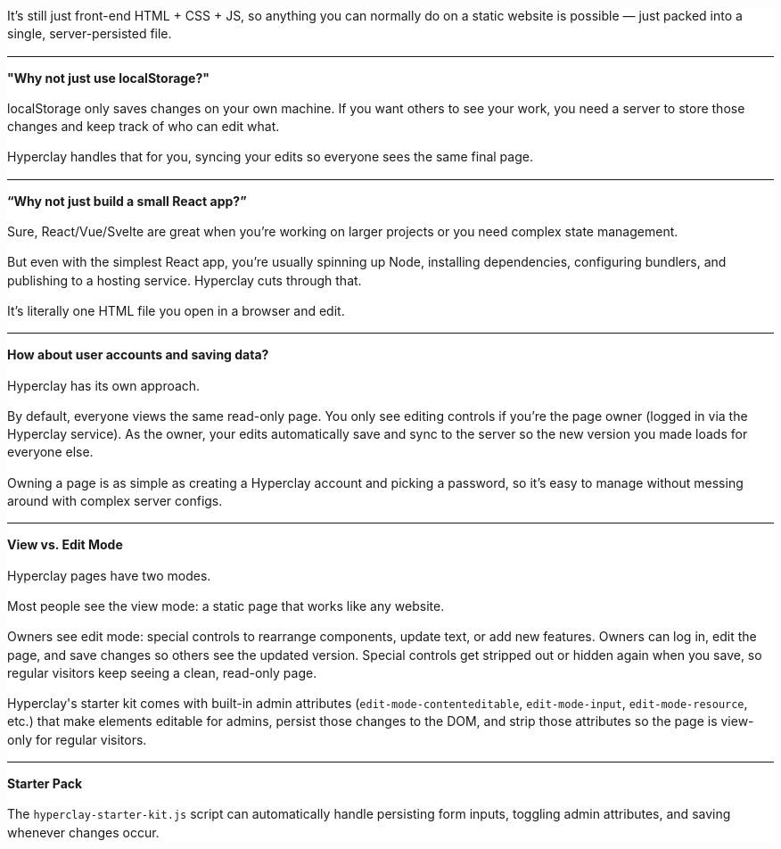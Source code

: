 It’s still just front-end HTML + CSS + JS, so anything you can normally do on a static website is possible — just packed into a single, server-persisted file.

---

**"Why not just use localStorage?"**

localStorage only saves changes on your own machine. If you want others to see your work, you need a server to store those changes and keep track of who can edit what. 

Hyperclay handles that for you, syncing your edits so everyone sees the same final page.

---

**“Why not just build a small React app?”**

Sure, React/Vue/Svelte are great when you’re working on larger projects or you need complex state management. 

But even with the simplest React app, you’re usually spinning up Node, installing dependencies, configuring bundlers, and publishing to a hosting service. Hyperclay cuts through that. 

It’s literally one HTML file you open in a browser and edit.

---

**How about user accounts and saving data?**

Hyperclay has its own approach. 

By default, everyone views the same read-only page. You only see editing controls if you’re the page owner (logged in via the Hyperclay service). As the owner, your edits automatically save and sync to the server so the new version you made loads for everyone else. 

Owning a page is as simple as creating a Hyperclay account and picking a password, so it’s easy to manage without messing around with complex server configs.

---

**View vs. Edit Mode**

Hyperclay pages have two modes. 

Most people see the view mode: a static page that works like any website. 

Owners see edit mode: special controls to rearrange components, update text, or add new features. Owners can log in, edit the page, and save changes so others see the updated version. Special controls get stripped out or hidden again when you save, so regular visitors keep seeing a clean, read-only page.

Hyperclay's starter kit comes with built-in admin attributes (`edit-mode-contenteditable`, `edit-mode-input`, `edit-mode-resource`, etc.) that make elements editable for admins, persist those changes to the DOM, and strip those attributes so the page is view-only for regular visitors.  

---

**Starter Pack**

The `hyperclay-starter-kit.js` script can automatically handle persisting form inputs, toggling admin attributes, and saving whenever changes occur.  
